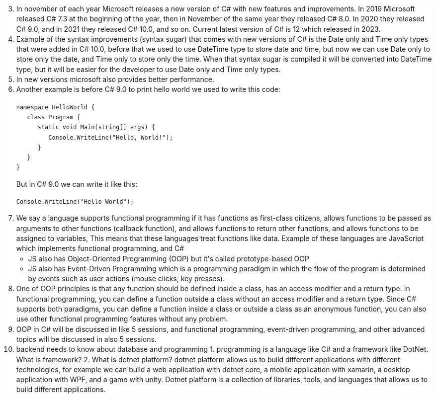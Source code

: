    3. In november of each year Microsoft releases a new version of C# with new features and improvements. In 2019 Microsoft released C# 7.3 at the beginning of the year, then in November of the same year they released C# 8.0. In 2020 they released C# 9.0, and in 2021 they released C# 10.0, and so on. Current latest version of C# is 12 which released in 2023.
   4. Example of the syntax improvements (syntax sugar) that comes with new versions of C# is the Date only and Time only types that were added in C# 10.0, before that we used to use DateTime type to store date and time, but now we can use Date only to store only the date, and Time only to store only the time. When that syntax sugar is compiled it will be converted into DateTime type, but it will be easier for the developer to use Date only and Time only types.
   5. In new versions microsoft also provides better performance.
   6. Another example is before C# 9.0 to print hello world we used to write this code:
      ```{.csharp .numberLines}
      namespace HelloWorld {
         class Program {
            static void Main(string[] args) {
               Console.WriteLine("Hello, World!");
            }
         }
      }
      ```
      But in C# 9.0 we can write it like this:
      ```{.csharp .numberLines}
      Console.WriteLine("Hello World");
      ```
7. We say a language supports functional programming if it has functions as first-class citizens, allows functions to be passed as arguments to other functions (callback function), and allows functions to return other functions, and allows functions to be assigned to variables, This means that these languages treat functions like data. Example of these languages are JavaScript which implements functional programming, and C#
   -  JS also has Object-Oriented Programming (OOP) but it's called prototype-based OOP
   -  JS also has Event-Driven Programming which is a programming paradigm in which the flow of the program is determined by events such as user actions (mouse clicks, key presses).
8. One of OOP principles is that any function should be defined inside a class, has an access modifier and a return type. In functional programming, you can define a function outside a class without an access modifier and a return type. Since C# supports both paradigms, you can define a function inside a class or outside a class as an anonymous function, you can also use other functional programming features without any problem.
9. OOP in C# will be discussed in like 5 sessions, and functional programming, event-driven programming, and other advanced topics will be discussed in also 5 sessions.
10.   backend needs to know about database and programming 1. programming is a language like C# and a framework like DotNet. What is framework? 2. What is dotnet platform? dotnet platform allows us to build different applications with different technologies, for example we can build a web application with dotnet core, a mobile application with xamarin, a desktop application with WPF, and a game with unity. Dotnet platform is a collection of libraries, tools, and languages that allows us to build different applications.
